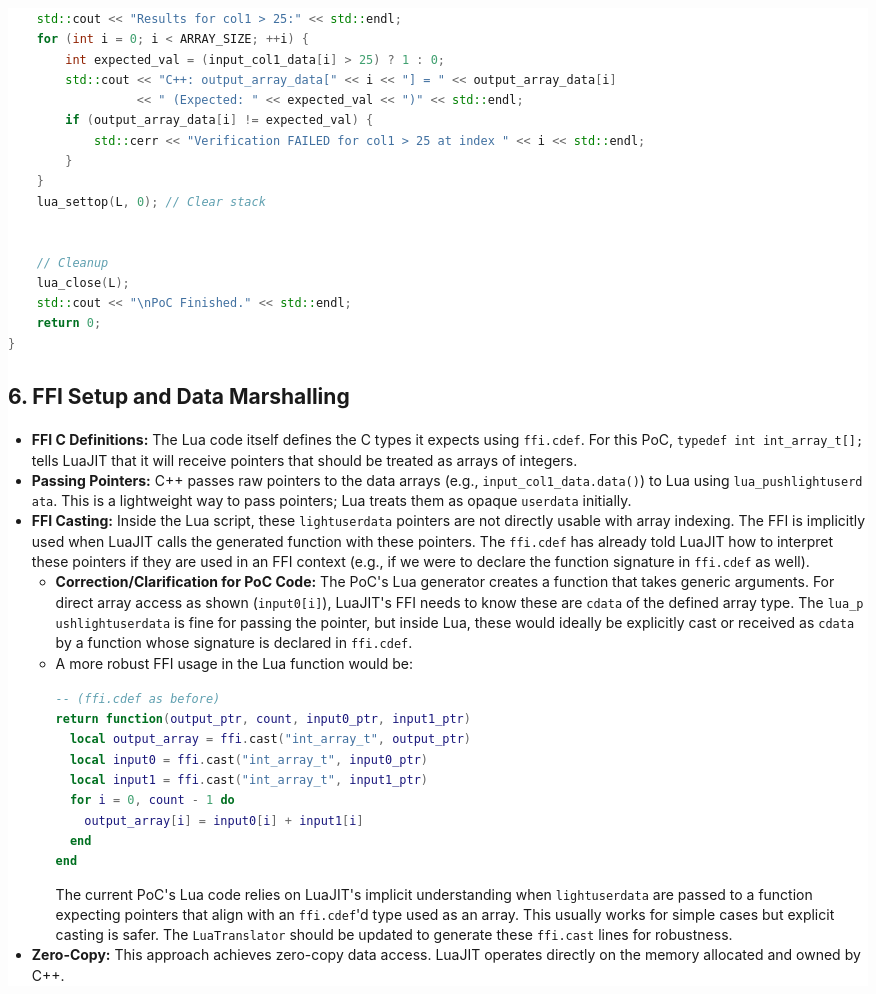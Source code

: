 ```cpp
    std::cout << "Results for col1 > 25:" << std::endl;
    for (int i = 0; i < ARRAY_SIZE; ++i) {
        int expected_val = (input_col1_data[i] > 25) ? 1 : 0;
        std::cout << "C++: output_array_data[" << i << "] = " << output_array_data[i]
                  << " (Expected: " << expected_val << ")" << std::endl;
        if (output_array_data[i] != expected_val) {
            std::cerr << "Verification FAILED for col1 > 25 at index " << i << std::endl;
        }
    }
    lua_settop(L, 0); // Clear stack


    // Cleanup
    lua_close(L);
    std::cout << "\nPoC Finished." << std::endl;
    return 0;
}

```

## 6. FFI Setup and Data Marshalling

*   **FFI C Definitions:** The Lua code itself defines the C types it expects using `ffi.cdef`. For this PoC, `typedef int int_array_t[];` tells LuaJIT that it will receive pointers that should be treated as arrays of integers.
*   **Passing Pointers:** C++ passes raw pointers to the data arrays (e.g., `input_col1_data.data()`) to Lua using `lua_pushlightuserdata`. This is a lightweight way to pass pointers; Lua treats them as opaque `userdata` initially.
*   **FFI Casting:** Inside the Lua script, these `lightuserdata` pointers are not directly usable with array indexing. The FFI is implicitly used when LuaJIT calls the generated function with these pointers. The `ffi.cdef` has already told LuaJIT how to interpret these pointers if they are used in an FFI context (e.g., if we were to declare the function signature in `ffi.cdef` as well).
    *   **Correction/Clarification for PoC Code:** The PoC's Lua generator creates a function that takes generic arguments. For direct array access as shown (`input0[i]`), LuaJIT's FFI needs to know these are `cdata` of the defined array type. The `lua_pushlightuserdata` is fine for passing the pointer, but inside Lua, these would ideally be explicitly cast or received as `cdata` by a function whose signature is declared in `ffi.cdef`.
    *   A more robust FFI usage in the Lua function would be:
        ```lua
        -- (ffi.cdef as before)
        return function(output_ptr, count, input0_ptr, input1_ptr)
          local output_array = ffi.cast("int_array_t", output_ptr)
          local input0 = ffi.cast("int_array_t", input0_ptr)
          local input1 = ffi.cast("int_array_t", input1_ptr)
          for i = 0, count - 1 do
            output_array[i] = input0[i] + input1[i]
          end
        end
        ```
        The current PoC's Lua code relies on LuaJIT's implicit understanding when `lightuserdata` are passed to a function expecting pointers that align with an `ffi.cdef`'d type used as an array. This usually works for simple cases but explicit casting is safer. The `LuaTranslator` should be updated to generate these `ffi.cast` lines for robustness.
*   **Zero-Copy:** This approach achieves zero-copy data access. LuaJIT operates directly on the memory allocated and owned by C++.
